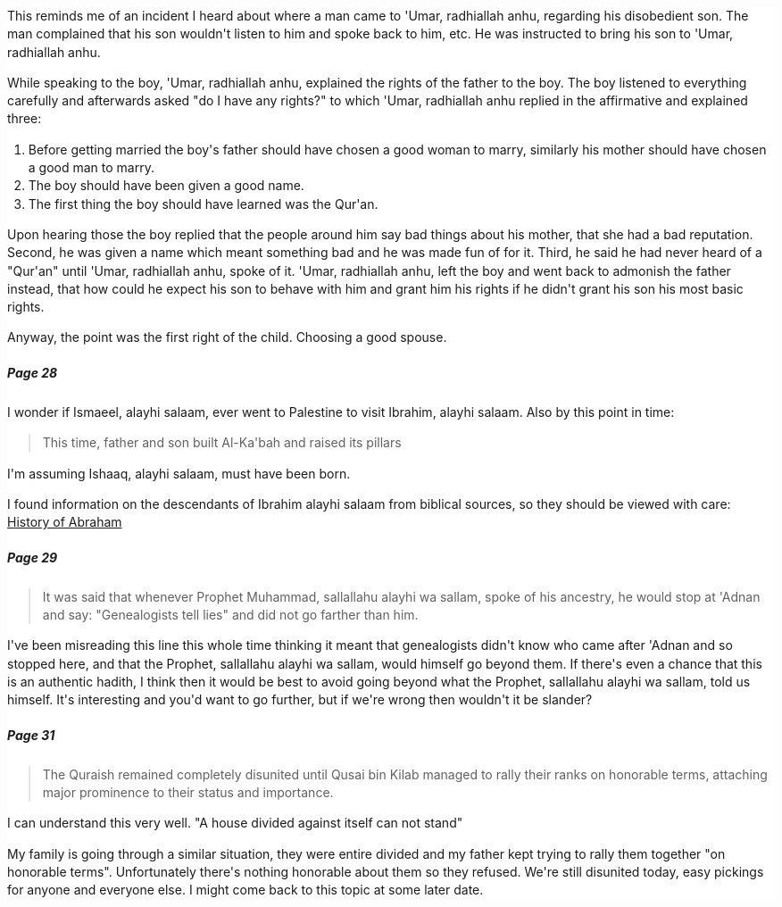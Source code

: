 This reminds me of an incident I heard about where a man came to 'Umar, radhiallah anhu, regarding his disobedient son. The man complained that his son wouldn't listen to him and spoke back to him, etc. He was instructed to bring his son to 'Umar, radhiallah anhu.

While speaking to the boy, 'Umar, radhiallah anhu, explained the rights of the father to the boy. The boy listened to everything carefully and afterwards asked "do I have any rights?" to which 'Umar, radhiallah anhu replied in the affirmative and explained three:
1. Before getting married the boy's father should have chosen a good woman to marry, similarly his mother should have chosen a good man to marry.
2. The boy should have been given a good name.
3. The first thing the boy should have learned was the Qur'an.

Upon hearing those the boy replied that the people around him say bad things about his mother, that she had a bad reputation. Second, he was given a name which meant something bad and he was made fun of for it. Third, he said he had never heard of a "Qur'an" until 'Umar, radhiallah anhu, spoke of it. 'Umar, radhiallah anhu, left the boy and went back to admonish the father instead, that how could he expect his son to behave with him and grant him his rights if he didn't grant his son his most basic rights.

Anyway, the point was the first right of the child. Choosing a good spouse.

##### Page 28

I wonder if Ismaeel, alayhi salaam, ever went to Palestine to visit Ibrahim, alayhi salaam. Also by this point in time:

> This time, father and son built Al-Ka'bah and raised its pillars

I'm assuming Ishaaq, alayhi salaam, must have been born.

I found information on the descendants of Ibrahim alayhi salaam from biblical sources, so they should be viewed with care: [History of Abraham](https://catholic-resources.org/Bible/History-Abraham.htm)

##### Page 29

> It was said that whenever Prophet Muhammad, sallallahu alayhi wa sallam, spoke of his ancestry, he would stop at 'Adnan and say: "Genealogists tell lies" and did not go farther than him.

I've been misreading this line this whole time thinking it meant that genealogists didn't know who came after 'Adnan and so stopped here, and that the Prophet, sallallahu alayhi wa sallam, would himself go beyond them. If there's even a chance that this is an authentic hadith, I think then it would be best to avoid going beyond what the Prophet, sallallahu alayhi wa sallam, told us himself. It's interesting and you'd want to go further, but if we're wrong then wouldn't it be slander?

##### Page 31

> The Quraish remained completely disunited until Qusai bin Kilab managed to rally their ranks on honorable terms, attaching major prominence to their status and importance.

I can understand this very well. "A house divided against itself can not stand"

My family is going through a similar situation, they were entire divided and my father kept trying to rally them together "on honorable terms". Unfortunately there's nothing honorable about them so they refused. We're still disunited today, easy pickings for anyone and everyone else. I might come back to this topic at some later date.
